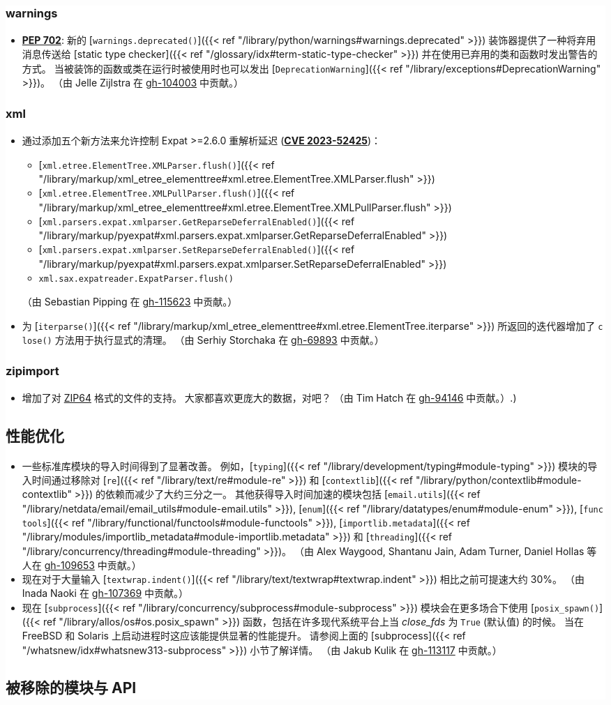 ### warnings

- [**PEP 702**](https://peps.python.org/pep-0702/): 新的 [`warnings.deprecated()`]({{< ref "/library/python/warnings#warnings.deprecated" >}}) 装饰器提供了一种将弃用消息传送给 [static type checker]({{< ref "/glossary/idx#term-static-type-checker" >}}) 并在使用已弃用的类和函数时发出警告的方式。 当被装饰的函数或类在运行时被使用时也可以发出 [`DeprecationWarning`]({{< ref "/library/exceptions#DeprecationWarning" >}})。 （由 Jelle Zijlstra 在 [gh-104003](https://github.com/python/cpython/issues/104003) 中贡献。）

### xml

- 通过添加五个新方法来允许控制 Expat >=2.6.0 重解析延迟 ([**CVE 2023-52425**](https://www.cve.org/CVERecord?id=CVE-2023-52425))：

  - [`xml.etree.ElementTree.XMLParser.flush()`]({{< ref "/library/markup/xml_etree_elementtree#xml.etree.ElementTree.XMLParser.flush" >}})
  - [`xml.etree.ElementTree.XMLPullParser.flush()`]({{< ref "/library/markup/xml_etree_elementtree#xml.etree.ElementTree.XMLPullParser.flush" >}})
  - [`xml.parsers.expat.xmlparser.GetReparseDeferralEnabled()`]({{< ref "/library/markup/pyexpat#xml.parsers.expat.xmlparser.GetReparseDeferralEnabled" >}})
  - [`xml.parsers.expat.xmlparser.SetReparseDeferralEnabled()`]({{< ref "/library/markup/pyexpat#xml.parsers.expat.xmlparser.SetReparseDeferralEnabled" >}})
  - `xml.sax.expatreader.ExpatParser.flush()`

  （由 Sebastian Pipping 在 [gh-115623](https://github.com/python/cpython/issues/115623) 中贡献。）

- 为 [`iterparse()`]({{< ref "/library/markup/xml_etree_elementtree#xml.etree.ElementTree.iterparse" >}}) 所返回的迭代器增加了 `close()` 方法用于执行显式的清理。 （由 Serhiy Storchaka 在 [gh-69893](https://github.com/python/cpython/issues/69893) 中贡献。）

### zipimport

- 增加了对 [ZIP64](https://en.wikipedia.org/wiki/Zip_(file_format)#ZIP64) 格式的文件的支持。 大家都喜欢更庞大的数据，对吧？ （由 Tim Hatch 在 [gh-94146](https://github.com/python/cpython/issues/94146) 中贡献。）.)

## 性能优化

- 一些标准库模块的导入时间得到了显著改善。 例如，[`typing`]({{< ref "/library/development/typing#module-typing" >}}) 模块的导入时间通过移除对 [`re`]({{< ref "/library/text/re#module-re" >}}) 和 [`contextlib`]({{< ref "/library/python/contextlib#module-contextlib" >}}) 的依赖而减少了大约三分之一。 其他获得导入时间加速的模块包括 [`email.utils`]({{< ref "/library/netdata/email/email_utils#module-email.utils" >}}), [`enum`]({{< ref "/library/datatypes/enum#module-enum" >}}), [`functools`]({{< ref "/library/functional/functools#module-functools" >}}), [`importlib.metadata`]({{< ref "/library/modules/importlib_metadata#module-importlib.metadata" >}}) 和 [`threading`]({{< ref "/library/concurrency/threading#module-threading" >}})。 （由 Alex Waygood, Shantanu Jain, Adam Turner, Daniel Hollas 等人在 [gh-109653](https://github.com/python/cpython/issues/109653) 中贡献。）
- 现在对于大量输入 [`textwrap.indent()`]({{< ref "/library/text/textwrap#textwrap.indent" >}}) 相比之前可提速大约 30%。 （由 Inada Naoki 在 [gh-107369](https://github.com/python/cpython/issues/107369) 中贡献。）
- 现在 [`subprocess`]({{< ref "/library/concurrency/subprocess#module-subprocess" >}}) 模块会在更多场合下使用 [`posix_spawn()`]({{< ref "/library/allos/os#os.posix_spawn" >}}) 函数，包括在许多现代系统平台上当 *close_fds* 为 `True` (默认值) 的时候。 当在 FreeBSD 和 Solaris 上启动进程时这应该能提供显著的性能提升。 请参阅上面的 [subprocess]({{< ref "/whatsnew/idx#whatsnew313-subprocess" >}}) 小节了解详情。 （由 Jakub Kulik 在 [gh-113117](https://github.com/python/cpython/issues/113117) 中贡献。）

## 被移除的模块与 API
